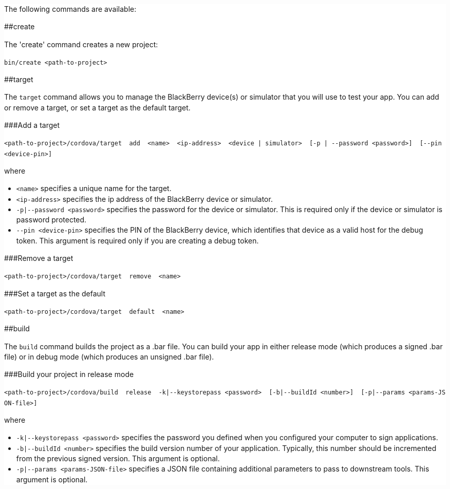 The following commands are available:

##create

The 'create' command creates a new project:

```
bin/create <path-to-project>
```

##target

The `target` command allows you to manage the BlackBerry device(s) or simulator that you will use to test your app. You can add or remove a target, or set a target as the default target.

###Add a target

```
<path-to-project>/cordova/target  add  <name>  <ip-address>  <device | simulator>  [-p | --password <password>]  [--pin <device-pin>]
```

where

-   `<name>`  specifies a unique name for the target.
-   `<ip-address>`  specifies the ip address of the BlackBerry device or simulator.
-   `-p|--password <password>`  specifies the password for the device or simulator. This is required only if the device or simulator is password protected.
-   `--pin <device-pin>`  specifies the PIN of the BlackBerry device, which identifies that device as a valid host for the debug token. This argument is required only if you are creating a debug token.

###Remove a target

```
<path-to-project>/cordova/target  remove  <name>
```

###Set a target as the default

```
<path-to-project>/cordova/target  default  <name>
```

##build

The `build` command builds the project as a .bar file. You can build your app in either release mode (which produces a signed .bar file) or in debug mode (which produces an unsigned .bar file).

###Build your project in release mode

```
<path-to-project>/cordova/build  release  -k|--keystorepass <password>  [-b|--buildId <number>]  [-p|--params <params-JSON-file>]
```
where

-   `-k|--keystorepass <password>`  specifies the password you defined when you configured your computer to sign applications.
-   `-b|--buildId <number>`  specifies the build version number of your application. Typically, this number should be incremented from the previous signed version. This argument is optional.
-   `-p|--params <params-JSON-file>`  specifies a JSON file containing additional parameters to pass to downstream tools. This argument is optional.
